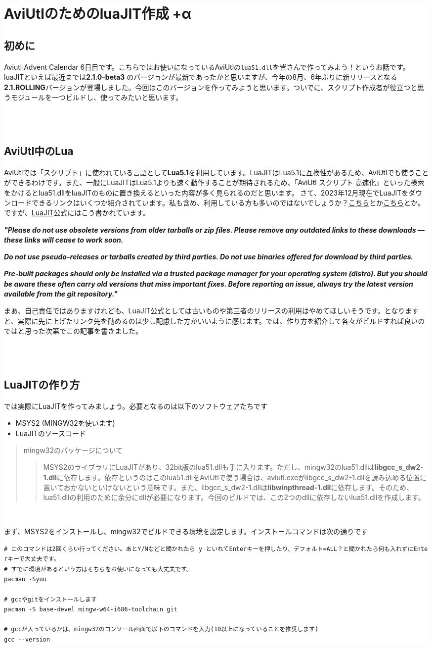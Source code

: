 AviUtlのためのluaJIT作成 +α
===

## 初めに
Aviutl Advent Calendar 6日目です。こちらではお使いになっているAviUtlの`lua51.dll`を皆さんで作ってみよう！というお話です。
luaJITといえば最近までは**2.1.0-beta3** のバージョンが最新であったかと思いますが、今年の8月、6年ぶりに新リリースとなる**2.1.ROLLING**バージョンが登場しました。今回はこのバージョンを作ってみようと思います。ついでに、スクリプト作成者が役立つと思うモジュールを一つビルドし、使ってみたいと思います。

<br><br>

## AviUtl中のLua
AviUtlでは「スクリプト」に使われている言語として**Lua5.1**を利用しています。LuaJITはLua5.1に互換性があるため、AviUtlでも使うことができるわけです。また、一般にLuaJITはLua5.1よりも速く動作することが期待されるため、「AviUtl スクリプト 高速化」といった検索をかけるとlua51.dllをluaJITのものに置き換えるといった内容が多く見られるのだと思います。
さて、2023年12月現在でLuaJITをダウンロードできるリンクはいくつか紹介されています。私も含め、利用している方も多いのではないでしょうか？[こちら](https://scrapbox.io/ePi5131/LuaJIT_(ePi%E3%83%93%E3%83%AB%E3%83%89))とか[こちら](https://github.com/Per-Terra/LuaJIT-Auto-Builds/releases)とか。
ですが、[LuaJIT](https://luajit.org/download.html)公式にはこう書かれています。

<b><i>"Please do not use obsolete versions from older tarballs or zip files. Please remove any outdated links to these downloads — these links will cease to work soon.

Do not use pseudo-releases or tarballs created by third parties. Do not use binaries offered for download by third parties.

Pre-built packages should only be installed via a trusted package manager for your operating system (distro). But you should be aware these often carry old versions that miss important fixes. Before reporting an issue, always try the latest version available from the git repository."</i></b>

まあ、自己責任ではありますけれども、LuaJIT公式としては古いものや第三者のリリースの利用はやめてほしいそうです。となりますと、実際に先に上げたリンク先を勧めるのは少し配慮した方がいいように感じます。では、作り方を紹介して各々がビルドすれば良いのではと思った次第でこの記事を書きました。

<br><br>

## LuaJITの作り方
では実際にLuaJITを作ってみましょう。必要となるのは以下のソフトウェアたちです
- MSYS2 (MINGW32を使います)
- LuaJITのソースコード

> mingw32のパッケージについて
>> MSYS2のライブラリにLuaJITがあり、32bit版のlua51.dllも手に入ります。ただし、mingw32のlua51.dllは**libgcc_s_dw2-1.dll**に依存します。依存というのはこのlua51.dllをAviUtlで使う場合は、aviutl.exeがlibgcc_s_dw2-1.dllを読み込める位置に置いておかないといけないという意味です。また、libgcc_s_dw2-1.dllは**libwinpthread-1.dll**に依存します。そのため、lua51.dllの利用のために余分にdllが必要になります。今回のビルドでは、この2つのdllに依存しないlua51.dllを作成します。

<br>

まず、MSYS2をインストールし、mingw32でビルドできる環境を設定します。インストールコマンドは次の通りです
```shell
# このコマンドは2回くらい行ってください。あとY/Nなどと聞かれたら y といれてEnterキーを押したり、デフォルト=ALL？と聞かれたら何も入れずにEnterキーで大丈夫です。
# すでに環境があるという方はそちらをお使いになっても大丈夫です。
pacman -Syuu

# gccやgitをインストールします
pacman -S base-devel mingw-w64-i686-toolchain git

# gccが入っているかは、mingw32のコンソール画面で以下のコマンドを入力(10以上になっていることを推奨します)
gcc --version
```
